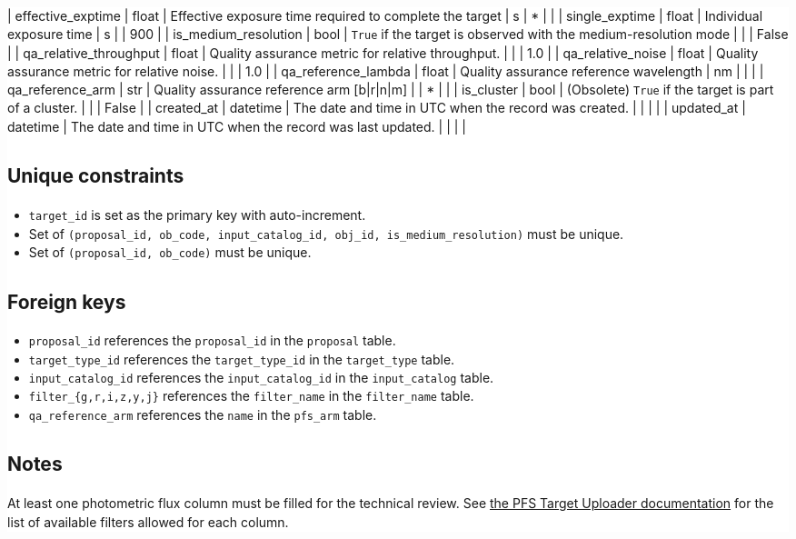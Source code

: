 | effective_exptime      | float     | Effective exposure time required to complete the target                                          | s      | \*           |         |
| single_exptime         | float     | Individual exposure time                                                                         | s      |              | 900     |
| is_medium_resolution   | bool      | `True` if the target is observed with the medium-resolution mode                                 |        |              | False   |
| qa_relative_throughput | float     | Quality assurance metric for relative throughput.                                                |        |              | 1.0     |
| qa_relative_noise      | float     | Quality assurance metric for relative noise.                                                     |        |              | 1.0     |
| qa_reference_lambda    | float     | Quality assurance reference wavelength                                                           | nm     |              |         |
| qa_reference_arm       | str       | Quality assurance reference arm [b\|r\|n\|m]                                                     |        | \*           |         |
| is_cluster             | bool      | (Obsolete) `True` if the target is part of a cluster.                                            |        |              | False   |
| created_at             | datetime  | The date and time in UTC when the record was created.                                            |        |              |         |
| updated_at             | datetime  | The date and time in UTC when the record was last updated.                                       |        |              |         |

[^1]: Required when inserted by using the [CLI tool](../reference/cli.md) or equivalent functions.

## Unique constraints

- `target_id` is set as the primary key with auto-increment.
- Set of `(proposal_id, ob_code, input_catalog_id, obj_id, is_medium_resolution)` must be unique.
- Set of `(proposal_id, ob_code)` must be unique.

## Foreign keys

- `proposal_id` references the `proposal_id` in the `proposal` table.
- `target_type_id` references the `target_type_id` in the `target_type` table.
- `input_catalog_id` references the `input_catalog_id` in the `input_catalog` table.
- `filter_{g,r,i,z,y,j}` references the `filter_name` in the `filter_name` table.
- `qa_reference_arm` references the `name` in the `pfs_arm` table.

## Notes

At least one photometric flux column must be filled for the technical review. See [the PFS Target Uploader documentation](https://pfs-etc.naoj.hawaii.edu/uploader/doc/inputs.html#filters) for the list of available filters allowed for each column.
